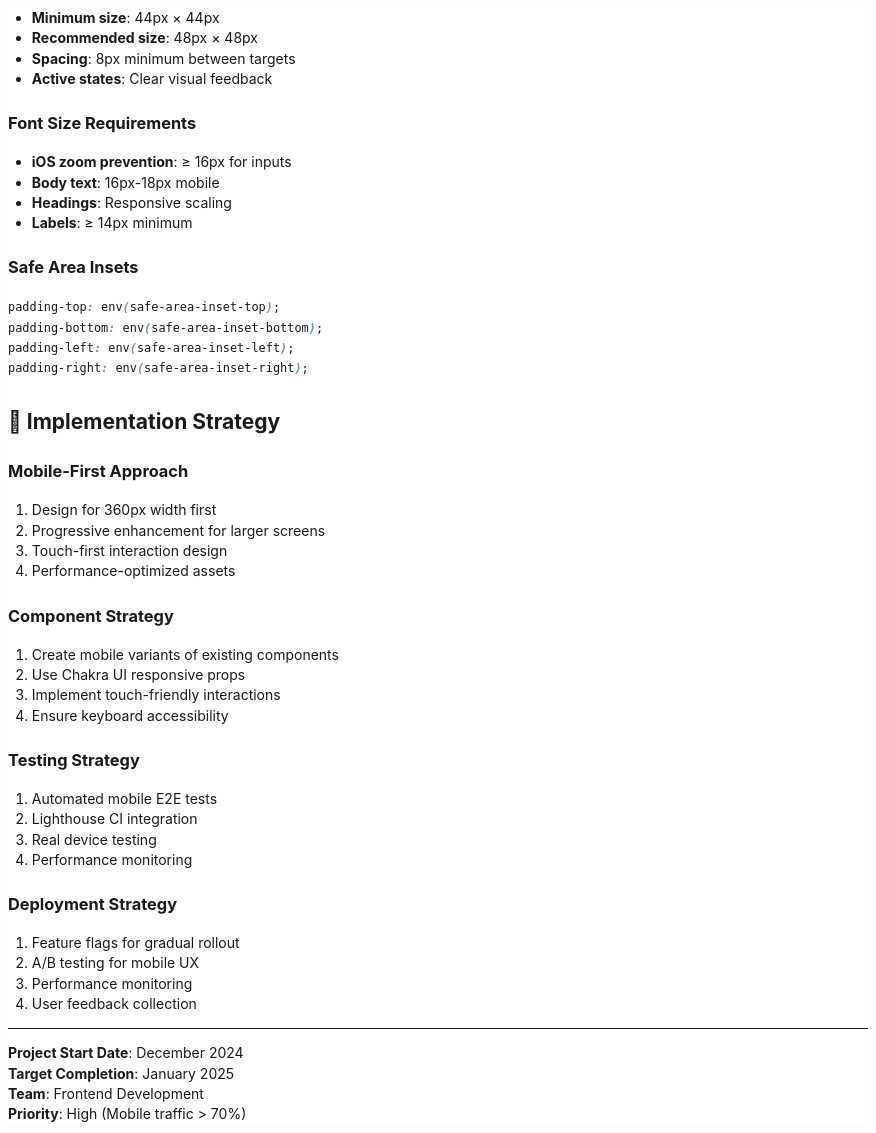 - **Minimum size**: 44px × 44px
- **Recommended size**: 48px × 48px
- **Spacing**: 8px minimum between targets
- **Active states**: Clear visual feedback

### Font Size Requirements

- **iOS zoom prevention**: ≥ 16px for inputs
- **Body text**: 16px-18px mobile
- **Headings**: Responsive scaling
- **Labels**: ≥ 14px minimum

### Safe Area Insets

```css
padding-top: env(safe-area-inset-top);
padding-bottom: env(safe-area-inset-bottom);
padding-left: env(safe-area-inset-left);
padding-right: env(safe-area-inset-right);
```

## 🔧 Implementation Strategy

### Mobile-First Approach

1. Design for 360px width first
2. Progressive enhancement for larger screens
3. Touch-first interaction design
4. Performance-optimized assets

### Component Strategy

1. Create mobile variants of existing components
2. Use Chakra UI responsive props
3. Implement touch-friendly interactions
4. Ensure keyboard accessibility

### Testing Strategy

1. Automated mobile E2E tests
2. Lighthouse CI integration
3. Real device testing
4. Performance monitoring

### Deployment Strategy

1. Feature flags for gradual rollout
2. A/B testing for mobile UX
3. Performance monitoring
4. User feedback collection

---

**Project Start Date**: December 2024  
**Target Completion**: January 2025  
**Team**: Frontend Development  
**Priority**: High (Mobile traffic > 70%)
